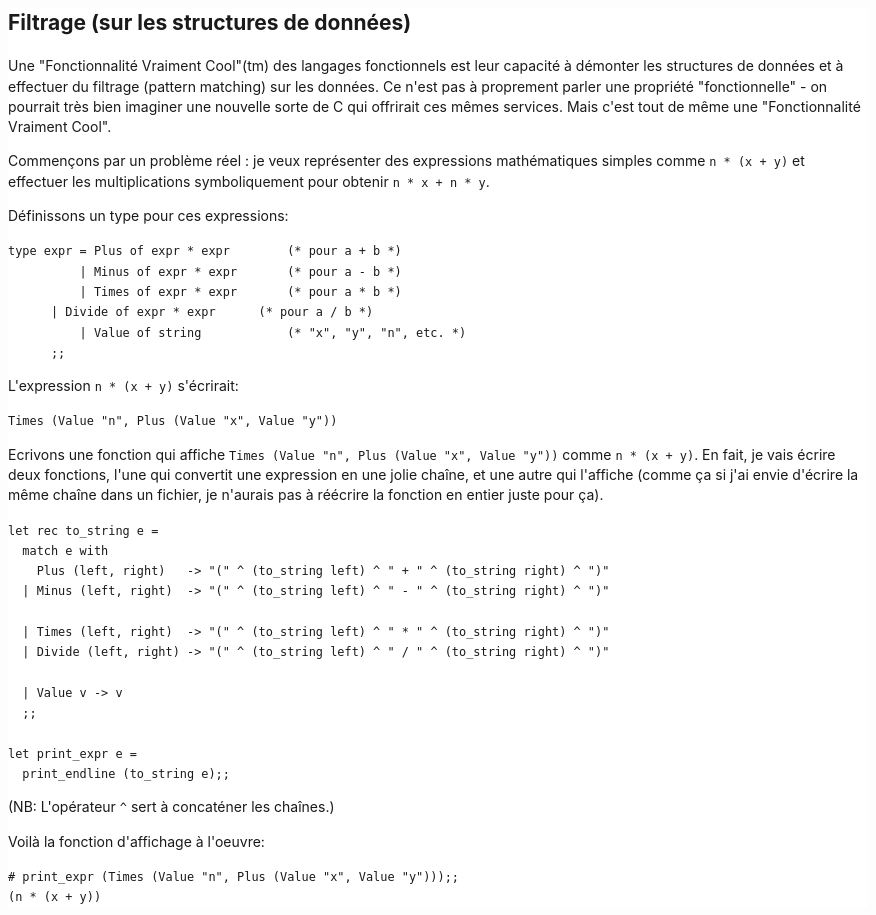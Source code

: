 Filtrage (sur les structures de données)
----------------------------------------

Une "Fonctionnalité Vraiment Cool"(tm) des langages fonctionnels est leur capacité à démonter les structures de données et à effectuer du filtrage (pattern matching) sur les données. Ce n'est pas à proprement parler une propriété "fonctionnelle" - on pourrait très bien imaginer une nouvelle sorte de C qui offrirait ces mêmes services. Mais c'est tout de même une "Fonctionnalité Vraiment Cool".

Commençons par un problème réel : je veux représenter des expressions mathématiques simples comme `n * (x + y)` et effectuer les multiplications symboliquement pour obtenir `n * x + n * y`.

Définissons un type pour ces expressions:

    type expr = Plus of expr * expr        (* pour a + b *)
              | Minus of expr * expr       (* pour a - b *)
              | Times of expr * expr       (* pour a * b *)
          | Divide of expr * expr      (* pour a / b *)
              | Value of string            (* "x", "y", "n", etc. *)
          ;;

L'expression `n * (x + y)` s'écrirait:

    Times (Value "n", Plus (Value "x", Value "y"))

Ecrivons une fonction qui affiche `Times (Value "n", Plus (Value "x", Value "y"))` comme `n * (x + y)`. En fait, je vais écrire deux fonctions, l'une qui convertit une expression en une jolie chaîne, et une autre qui l'affiche (comme ça si j'ai envie d'écrire la même chaîne dans un fichier, je n'aurais pas à réécrire la fonction en entier juste pour ça).

    let rec to_string e =
      match e with
        Plus (left, right)   -> "(" ^ (to_string left) ^ " + " ^ (to_string right) ^ ")"
      | Minus (left, right)  -> "(" ^ (to_string left) ^ " - " ^ (to_string right) ^ ")"

      | Times (left, right)  -> "(" ^ (to_string left) ^ " * " ^ (to_string right) ^ ")"
      | Divide (left, right) -> "(" ^ (to_string left) ^ " / " ^ (to_string right) ^ ")"

      | Value v -> v
      ;;

    let print_expr e =
      print_endline (to_string e);;

(NB: L'opérateur `^` sert à concaténer les chaînes.)

Voilà la fonction d'affichage à l'oeuvre:

    # print_expr (Times (Value "n", Plus (Value "x", Value "y")));;
    (n * (x + y))
